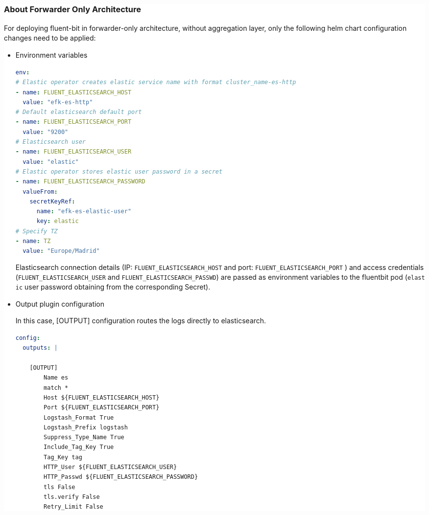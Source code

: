 ### About Forwarder Only Architecture

For deploying fluent-bit in forwarder-only architecture, without aggregation layer, only the following helm chart configuration changes need to be applied:

- Environment variables

  ```yml
  env:
  # Elastic operator creates elastic service name with format cluster_name-es-http
  - name: FLUENT_ELASTICSEARCH_HOST
    value: "efk-es-http"
  # Default elasticsearch default port
  - name: FLUENT_ELASTICSEARCH_PORT
    value: "9200"
  # Elasticsearch user
  - name: FLUENT_ELASTICSEARCH_USER
    value: "elastic"
  # Elastic operator stores elastic user password in a secret
  - name: FLUENT_ELASTICSEARCH_PASSWORD
    valueFrom:
      secretKeyRef:
        name: "efk-es-elastic-user"
        key: elastic
  # Specify TZ
  - name: TZ
    value: "Europe/Madrid"
  ```

  Elasticsearch connection details (IP: `FLUENT_ELASTICSEARCH_HOST` and port: `FLUENT_ELASTICSEARCH_PORT` ) and access credentials (`FLUENT_ELASTICSEARCH_USER` and `FLUENT_ELASTICSEARCH_PASSWD`) are passed as environment variables to the fluentbit pod (`elastic` user password obtaining from the corresponding Secret).

- Output plugin configuration

  In this case, [OUTPUT] configuration routes the logs directly to elasticsearch.

  ```yml
  config:
    outputs: |

      [OUTPUT]
          Name es
          match *
          Host ${FLUENT_ELASTICSEARCH_HOST}
          Port ${FLUENT_ELASTICSEARCH_PORT}
          Logstash_Format True
          Logstash_Prefix logstash
          Suppress_Type_Name True
          Include_Tag_Key True
          Tag_Key tag
          HTTP_User ${FLUENT_ELASTICSEARCH_USER}
          HTTP_Passwd ${FLUENT_ELASTICSEARCH_PASSWORD}
          tls False
          tls.verify False
          Retry_Limit False
  ```
  